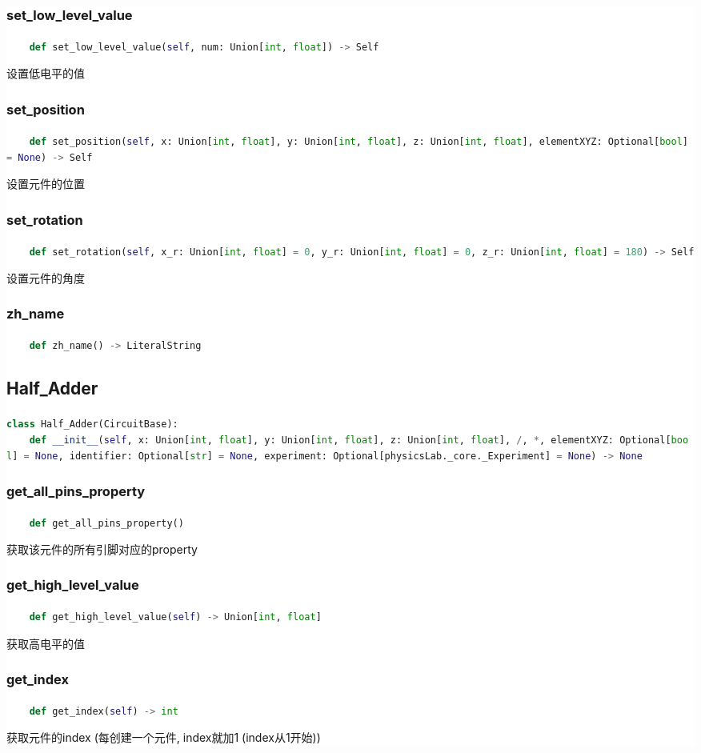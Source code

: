 ### set_low_level_value
```Python
    def set_low_level_value(self, num: Union[int, float]) -> Self
```
设置低电平的值  

### set_position
```Python
    def set_position(self, x: Union[int, float], y: Union[int, float], z: Union[int, float], elementXYZ: Optional[bool] = None) -> Self
```
设置元件的位置  
  

### set_rotation
```Python
    def set_rotation(self, x_r: Union[int, float] = 0, y_r: Union[int, float] = 0, z_r: Union[int, float] = 180) -> Self
```
设置元件的角度  

### zh_name
```Python
    def zh_name() -> LiteralString
```

## <h2 id="Half_Adder"> Half_Adder </h2>
```Python
class Half_Adder(CircuitBase):
    def __init__(self, x: Union[int, float], y: Union[int, float], z: Union[int, float], /, *, elementXYZ: Optional[bool] = None, identifier: Optional[str] = None, experiment: Optional[physicsLab._core._Experiment] = None) -> None
```

### get_all_pins_property
```Python
    def get_all_pins_property()
```
获取该元件的所有引脚对应的property  
  

### get_high_level_value
```Python
    def get_high_level_value(self) -> Union[int, float]
```
获取高电平的值  

### get_index
```Python
    def get_index(self) -> int
```
获取元件的index (每创建一个元件, index就加1 (index从1开始))  
